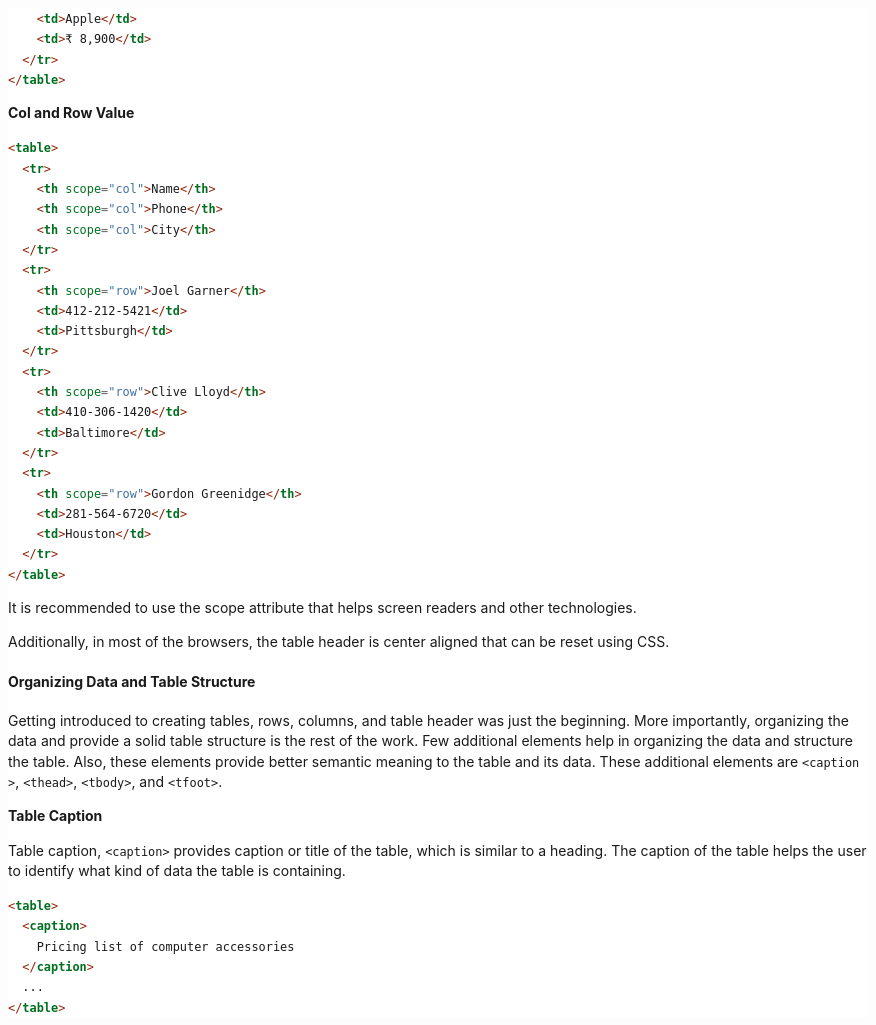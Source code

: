 ```html
    <td>Apple</td>
    <td>₹ 8,900</td>
  </tr>
</table>
```

**Col and Row Value**

```html
<table>
  <tr>
    <th scope="col">Name</th>
    <th scope="col">Phone</th>
    <th scope="col">City</th>
  </tr>
  <tr>
    <th scope="row">Joel Garner</th>
    <td>412-212-5421</td>
    <td>Pittsburgh</td>
  </tr>
  <tr>
    <th scope="row">Clive Lloyd</th>
    <td>410-306-1420</td>
    <td>Baltimore</td>
  </tr>
  <tr>
    <th scope="row">Gordon Greenidge</th>
    <td>281-564-6720</td>
    <td>Houston</td>
  </tr>
</table>
```

It is recommended to use the scope attribute that helps screen readers and other technologies.

Additionally, in most of the browsers, the table header is center aligned that can be reset using CSS.

#### Organizing Data and Table Structure

Getting introduced to creating tables, rows, columns, and table header was just the beginning. More importantly, organizing the data and provide a solid table structure is the rest of the work. Few additional elements help in organizing the data and structure the table. Also, these elements provide better semantic meaning to the table and its data. These additional elements are `<caption>`, `<thead>`, `<tbody>`, and `<tfoot>`.

**Table Caption**

Table caption, `<caption>` provides caption or title of the table, which is similar to a heading. The caption of the table helps the user to identify what kind of data the table is containing.

```html
<table>
  <caption>
    Pricing list of computer accessories
  </caption>
  ...
</table>
```
